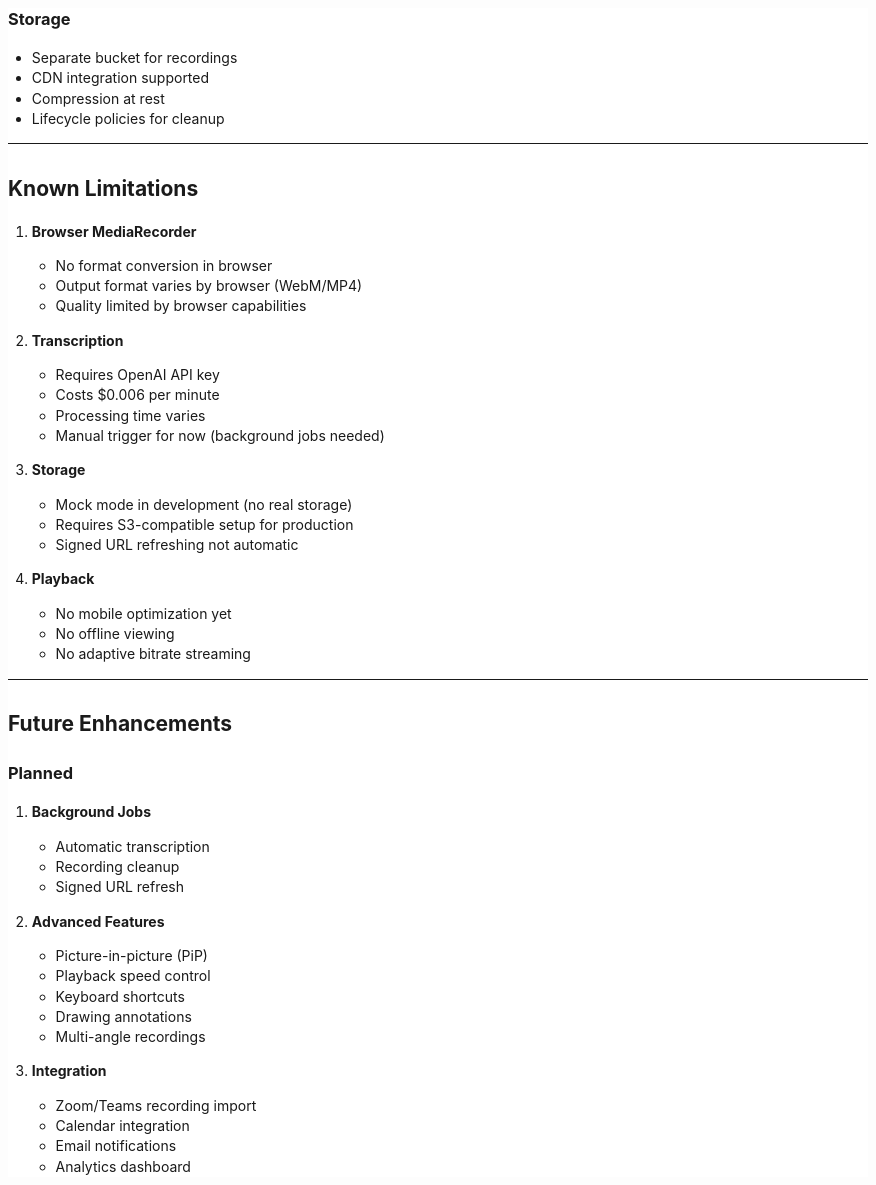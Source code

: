 ### Storage
- Separate bucket for recordings
- CDN integration supported
- Compression at rest
- Lifecycle policies for cleanup

---

## Known Limitations

1. **Browser MediaRecorder**
   - No format conversion in browser
   - Output format varies by browser (WebM/MP4)
   - Quality limited by browser capabilities

2. **Transcription**
   - Requires OpenAI API key
   - Costs $0.006 per minute
   - Processing time varies
   - Manual trigger for now (background jobs needed)

3. **Storage**
   - Mock mode in development (no real storage)
   - Requires S3-compatible setup for production
   - Signed URL refreshing not automatic

4. **Playback**
   - No mobile optimization yet
   - No offline viewing
   - No adaptive bitrate streaming

---

## Future Enhancements

### Planned
1. **Background Jobs**
   - Automatic transcription
   - Recording cleanup
   - Signed URL refresh

2. **Advanced Features**
   - Picture-in-picture (PiP)
   - Playback speed control
   - Keyboard shortcuts
   - Drawing annotations
   - Multi-angle recordings

3. **Integration**
   - Zoom/Teams recording import
   - Calendar integration
   - Email notifications
   - Analytics dashboard
